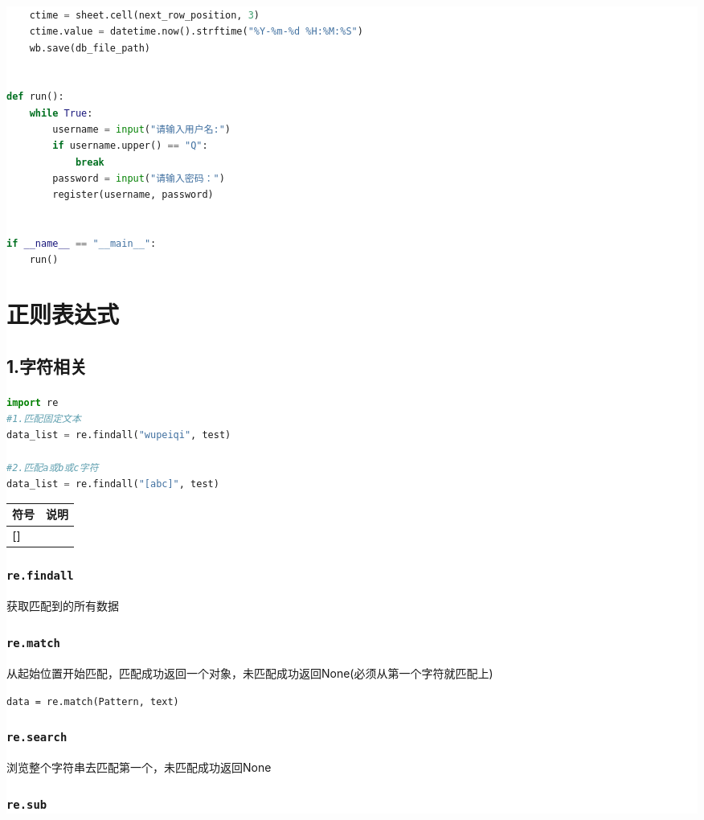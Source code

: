 ```python
    ctime = sheet.cell(next_row_position, 3)
    ctime.value = datetime.now().strftime("%Y-%m-%d %H:%M:%S")
    wb.save(db_file_path)
    
    
def run():
    while True:
        username = input("请输入用户名:")
        if username.upper() == "Q":
            break
        password = input("请输入密码：")
        register(username, password)


if __name__ == "__main__":
    run()
```

# 正则表达式

## 1.字符相关

```python
import re
#1.匹配固定文本
data_list = re.findall("wupeiqi", test)

#2.匹配a或b或c字符
data_list = re.findall("[abc]", test)
```

| 符号 | 说明 |
| ---- | ---- |
| []   |      |

### `re.findall`

获取匹配到的所有数据

### `re.match`

从起始位置开始匹配，匹配成功返回一个对象，未匹配成功返回None(必须从第一个字符就匹配上)

`data = re.match(Pattern, text)`

### `re.search`

浏览整个字符串去匹配第一个，未匹配成功返回None

### `re.sub`
